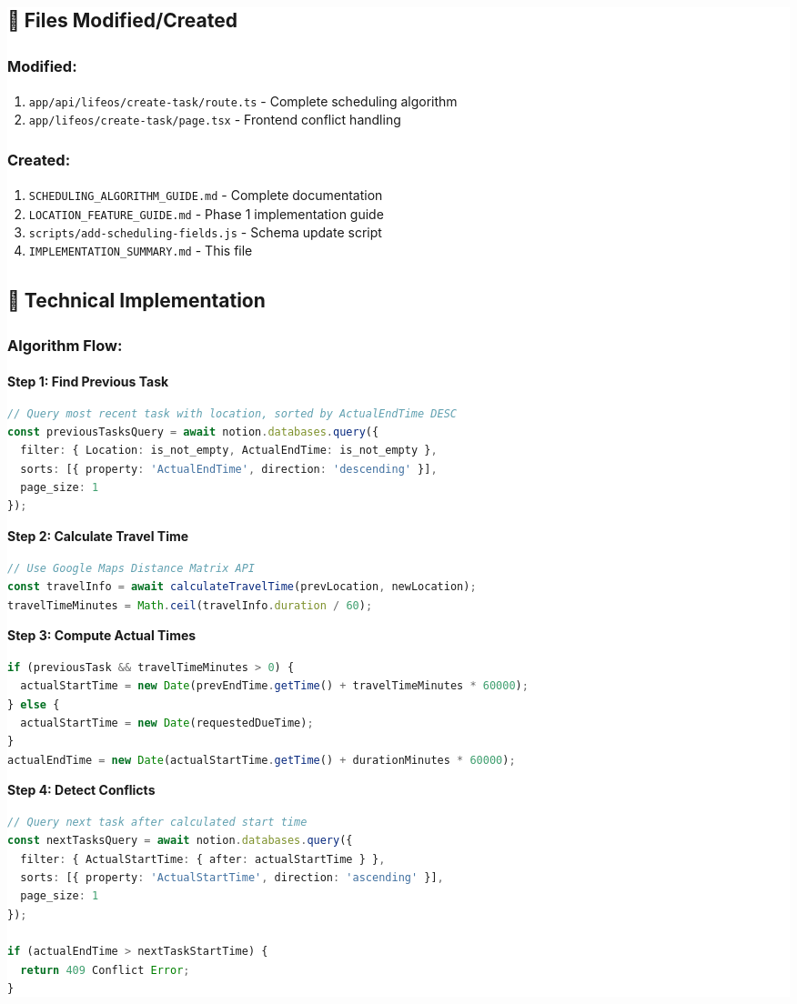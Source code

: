 ## 📁 Files Modified/Created

### **Modified:**
1. `app/api/lifeos/create-task/route.ts` - Complete scheduling algorithm
2. `app/lifeos/create-task/page.tsx` - Frontend conflict handling

### **Created:**
1. `SCHEDULING_ALGORITHM_GUIDE.md` - Complete documentation
2. `LOCATION_FEATURE_GUIDE.md` - Phase 1 implementation guide
3. `scripts/add-scheduling-fields.js` - Schema update script
4. `IMPLEMENTATION_SUMMARY.md` - This file

## 🔧 Technical Implementation

### **Algorithm Flow:**

**Step 1: Find Previous Task**
```typescript
// Query most recent task with location, sorted by ActualEndTime DESC
const previousTasksQuery = await notion.databases.query({
  filter: { Location: is_not_empty, ActualEndTime: is_not_empty },
  sorts: [{ property: 'ActualEndTime', direction: 'descending' }],
  page_size: 1
});
```

**Step 2: Calculate Travel Time**
```typescript
// Use Google Maps Distance Matrix API
const travelInfo = await calculateTravelTime(prevLocation, newLocation);
travelTimeMinutes = Math.ceil(travelInfo.duration / 60);
```

**Step 3: Compute Actual Times**
```typescript
if (previousTask && travelTimeMinutes > 0) {
  actualStartTime = new Date(prevEndTime.getTime() + travelTimeMinutes * 60000);
} else {
  actualStartTime = new Date(requestedDueTime);
}
actualEndTime = new Date(actualStartTime.getTime() + durationMinutes * 60000);
```

**Step 4: Detect Conflicts**
```typescript
// Query next task after calculated start time
const nextTasksQuery = await notion.databases.query({
  filter: { ActualStartTime: { after: actualStartTime } },
  sorts: [{ property: 'ActualStartTime', direction: 'ascending' }],
  page_size: 1
});

if (actualEndTime > nextTaskStartTime) {
  return 409 Conflict Error;
}
```
